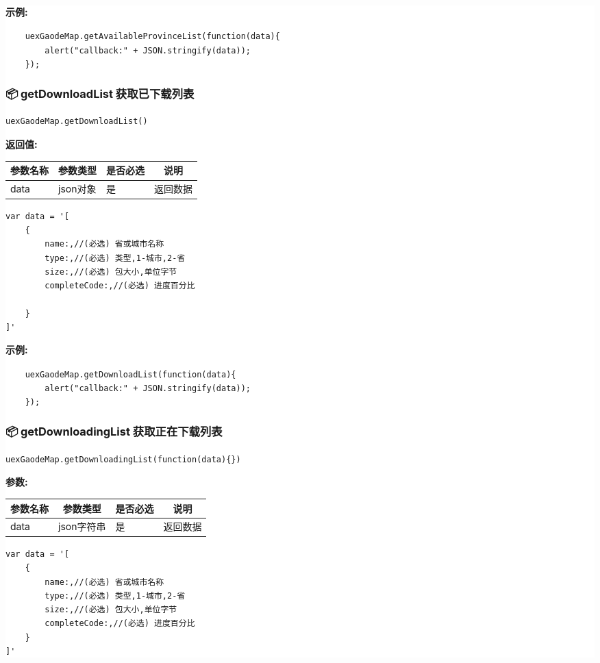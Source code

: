   

**示例:**

```
    uexGaodeMap.getAvailableProvinceList(function(data){
        alert("callback:" + JSON.stringify(data));
    });
```



### 📦 getDownloadList 获取已下载列表


`uexGaodeMap.getDownloadList()`

**返回值:**

| 参数名称 | 参数类型   | 是否必选 | 说明   |
| ---- | ------ | ---- | ---- |
| data | json对象 | 是    | 返回数据 |

```
var data = '[
    {
        name:,//(必选) 省或城市名称
        type:,//(必选) 类型,1-城市,2-省
        size:,//(必选) 包大小,单位字节
        completeCode:,//(必选) 进度百分比

    }
]'
```

   

**示例:**

```
    uexGaodeMap.getDownloadList(function(data){
        alert("callback:" + JSON.stringify(data));
    });
```



### 📦 getDownloadingList 获取正在下载列表


`uexGaodeMap.getDownloadingList(function(data){})`

**参数:**

| 参数名称 | 参数类型    | 是否必选 | 说明   |
| ---- | ------- | ---- | ---- |
| data | json字符串 | 是    | 返回数据 |

```
var data = '[
    {
        name:,//(必选) 省或城市名称
        type:,//(必选) 类型,1-城市,2-省
        size:,//(必选) 包大小,单位字节
        completeCode:,//(必选) 进度百分比
    }
]'
```
